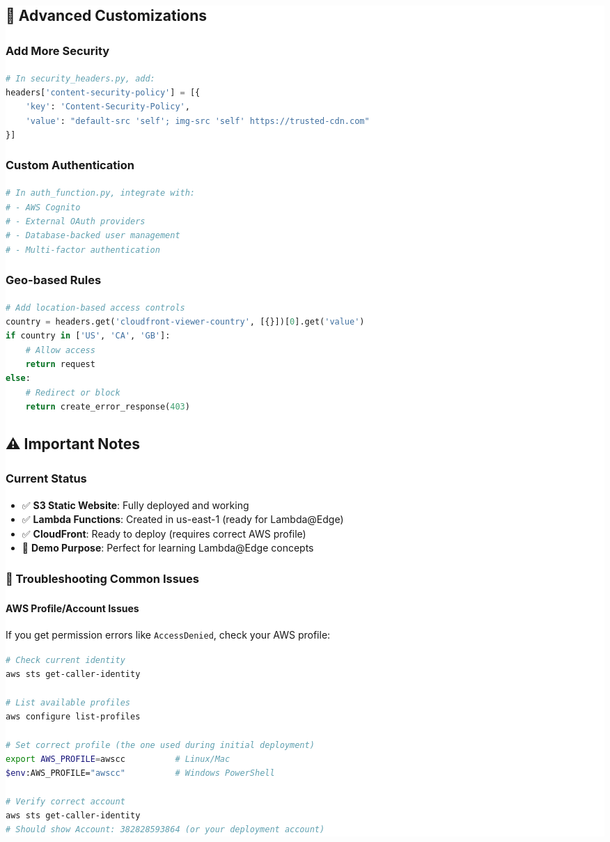 ## 🔄 Advanced Customizations

### Add More Security
```python
# In security_headers.py, add:
headers['content-security-policy'] = [{
    'key': 'Content-Security-Policy',
    'value': "default-src 'self'; img-src 'self' https://trusted-cdn.com"
}]
```

### Custom Authentication
```python
# In auth_function.py, integrate with:
# - AWS Cognito
# - External OAuth providers
# - Database-backed user management
# - Multi-factor authentication
```

### Geo-based Rules
```python
# Add location-based access controls
country = headers.get('cloudfront-viewer-country', [{}])[0].get('value')
if country in ['US', 'CA', 'GB']:
    # Allow access
    return request
else:
    # Redirect or block
    return create_error_response(403)
```

## ⚠️ Important Notes

### Current Status
- ✅ **S3 Static Website**: Fully deployed and working
- ✅ **Lambda Functions**: Created in us-east-1 (ready for Lambda@Edge)
- ✅ **CloudFront**: Ready to deploy (requires correct AWS profile)
- 🎯 **Demo Purpose**: Perfect for learning Lambda@Edge concepts

### 🔧 Troubleshooting Common Issues

#### AWS Profile/Account Issues
If you get permission errors like `AccessDenied`, check your AWS profile:

```bash
# Check current identity
aws sts get-caller-identity

# List available profiles
aws configure list-profiles

# Set correct profile (the one used during initial deployment)
export AWS_PROFILE=awscc          # Linux/Mac
$env:AWS_PROFILE="awscc"          # Windows PowerShell

# Verify correct account
aws sts get-caller-identity
# Should show Account: 382828593864 (or your deployment account)
```
